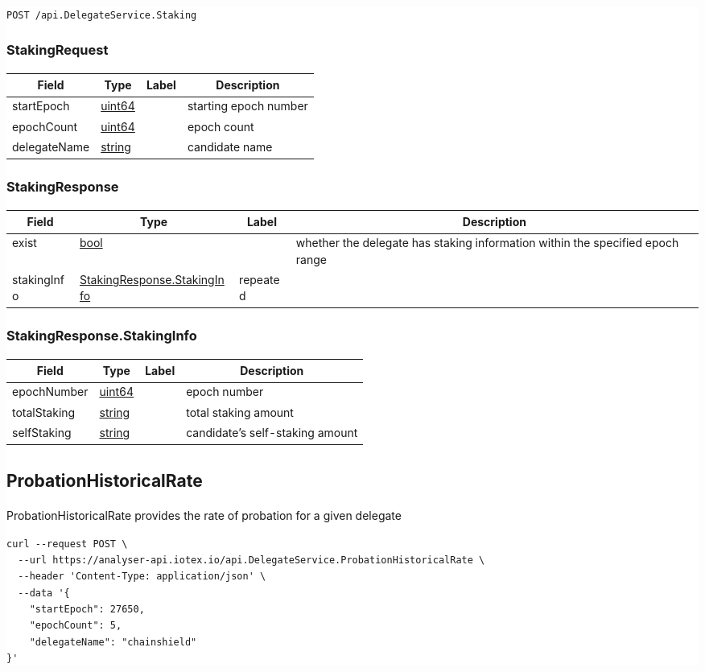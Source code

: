 `POST /api.DelegateService.Staking`

<a name="api-StakingRequest"></a>

### StakingRequest



| Field | Type | Label | Description |
| ----- | ---- | ----- | ----------- |
| startEpoch | [uint64](#uint64) |  | starting epoch number |
| epochCount | [uint64](#uint64) |  | epoch count |
| delegateName | [string](#string) |  | candidate name |






<a name="api-StakingResponse"></a>

### StakingResponse



| Field | Type | Label | Description |
| ----- | ---- | ----- | ----------- |
| exist | [bool](#bool) |  | whether the delegate has staking information within the specified epoch range |
| stakingInfo | [StakingResponse.StakingInfo](#api-StakingResponse-StakingInfo) | repeated |  |






<a name="api-StakingResponse-StakingInfo"></a>

### StakingResponse.StakingInfo



| Field | Type | Label | Description |
| ----- | ---- | ----- | ----------- |
| epochNumber | [uint64](#uint64) |  | epoch number |
| totalStaking | [string](#string) |  | total staking amount |
| selfStaking | [string](#string) |  | candidate’s self-staking amount |

## ProbationHistoricalRate

ProbationHistoricalRate provides the rate of probation for a given delegate

```shell
curl --request POST \
  --url https://analyser-api.iotex.io/api.DelegateService.ProbationHistoricalRate \
  --header 'Content-Type: application/json' \
  --data '{
	"startEpoch": 27650,
	"epochCount": 5,
	"delegateName": "chainshield"
}'
```
